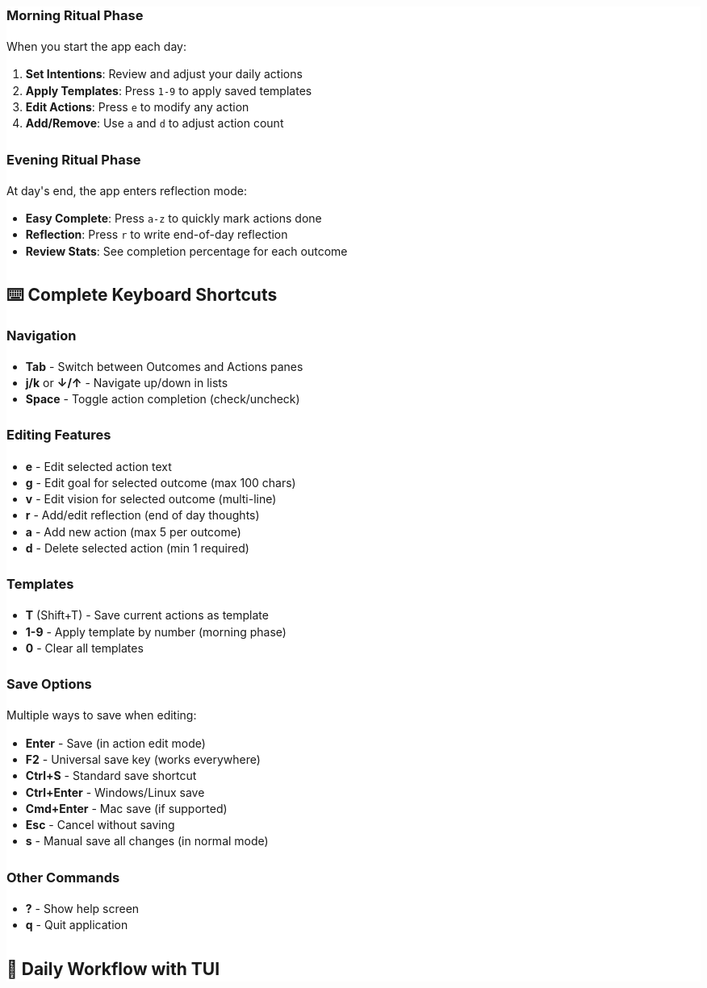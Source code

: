 ### Morning Ritual Phase
When you start the app each day:
1. **Set Intentions**: Review and adjust your daily actions
2. **Apply Templates**: Press `1-9` to apply saved templates
3. **Edit Actions**: Press `e` to modify any action
4. **Add/Remove**: Use `a` and `d` to adjust action count

### Evening Ritual Phase
At day's end, the app enters reflection mode:
- **Easy Complete**: Press `a-z` to quickly mark actions done
- **Reflection**: Press `r` to write end-of-day reflection
- **Review Stats**: See completion percentage for each outcome

## ⌨️ Complete Keyboard Shortcuts

### Navigation
- **Tab** - Switch between Outcomes and Actions panes
- **j/k** or **↓/↑** - Navigate up/down in lists
- **Space** - Toggle action completion (check/uncheck)

### Editing Features
- **e** - Edit selected action text
- **g** - Edit goal for selected outcome (max 100 chars)
- **v** - Edit vision for selected outcome (multi-line)
- **r** - Add/edit reflection (end of day thoughts)
- **a** - Add new action (max 5 per outcome)
- **d** - Delete selected action (min 1 required)

### Templates
- **T** (Shift+T) - Save current actions as template
- **1-9** - Apply template by number (morning phase)
- **0** - Clear all templates

### Save Options
Multiple ways to save when editing:
- **Enter** - Save (in action edit mode)
- **F2** - Universal save key (works everywhere)
- **Ctrl+S** - Standard save shortcut
- **Ctrl+Enter** - Windows/Linux save
- **Cmd+Enter** - Mac save (if supported)
- **Esc** - Cancel without saving
- **s** - Manual save all changes (in normal mode)

### Other Commands
- **?** - Show help screen
- **q** - Quit application

## 🌅 Daily Workflow with TUI
